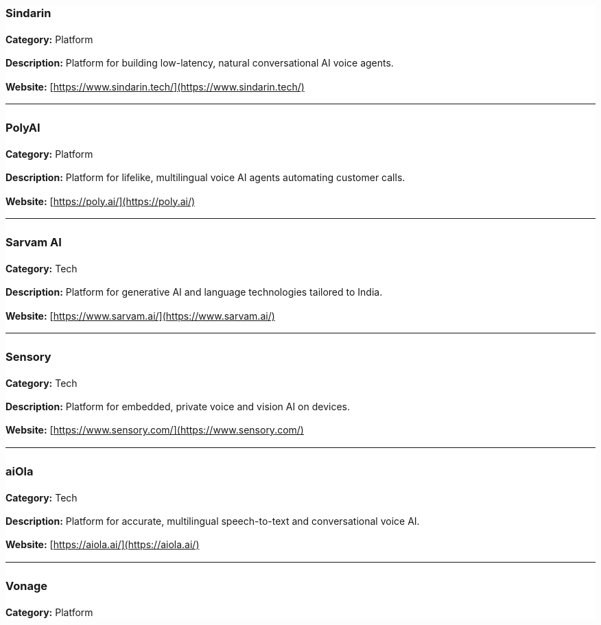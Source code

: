 ### <a id='sindarin'></a>Sindarin

**Category:** Platform

**Description:** Platform for building low-latency, natural conversational AI voice agents.

**Website:** [https://www.sindarin.tech/](https://www.sindarin.tech/)

---

### <a id='polyai'></a>PolyAI

**Category:** Platform

**Description:** Platform for lifelike, multilingual voice AI agents automating customer calls.



**Website:** [https://poly.ai/](https://poly.ai/)

---

### <a id='sarvam-ai'></a>Sarvam AI

**Category:** Tech

**Description:** Platform for generative AI and language technologies tailored to India.



**Website:** [https://www.sarvam.ai/](https://www.sarvam.ai/)

---

### <a id='sensory'></a>Sensory

**Category:** Tech

**Description:** Platform for embedded, private voice and vision AI on devices.



**Website:** [https://www.sensory.com/](https://www.sensory.com/)

---

### <a id='aiola'></a>aiOla

**Category:** Tech

**Description:** Platform for accurate, multilingual speech-to-text and conversational voice AI.



**Website:** [https://aiola.ai/](https://aiola.ai/)

---

### <a id='vonage'></a>Vonage

**Category:** Platform
